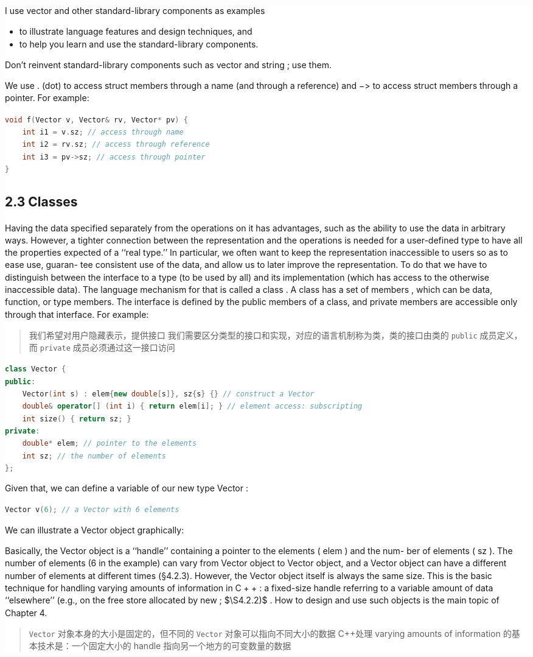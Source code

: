 I use vector and other standard-library components as examples
- to illustrate language features and design techniques, and 
- to help you learn and use the standard-library components.

Don’t reinvent standard-library components such as vector and string ; use them. 

We use . (dot) to access struct members through a name (and through a reference) and $->$ to access struct members through a pointer. For example: 

```cpp
void f(Vector v, Vector& rv, Vector* pv) {
    int i1 = v.sz; // access through name
    int i2 = rv.sz; // access through reference
    int i3 = pv->sz; // access through pointer
}
```
## 2.3 Classes
Having the data specified separately from the operations on it has advantages, such as the ability to use the data in arbitrary ways. However, a tighter connection between the representation and the operations is needed for a user-defined type to have all the properties expected of a ‘‘real type.’’ In particular, we often want to keep the representation inaccessible to users so as to ease use, guaran- tee consistent use of the data, and allow us to later improve the representation. To do that we have to distinguish between the interface to a type (to be used by all) and its implementation (which has access to the otherwise inaccessible data). The language mechanism for that is called a class . A class has a set of members , which can be data, function, or type members. The interface is defined by the public members of a class, and private members are accessible only through that interface. For example:
> 我们希望对用户隐藏表示，提供接口
> 我们需要区分类型的接口和实现，对应的语言机制称为类，类的接口由类的 `public` 成员定义，而 `private` 成员必须通过这一接口访问

```cpp
class Vector {
public:
    Vector(int s) : elem{new double[s]}, sz{s} {} // construct a Vector
    double& operator[] (int i) { return elem[i]; } // element access: subscripting
    int size() { return sz; }
private:
    double* elem; // pointer to the elements
    int sz; // the number of elements
};
```

Given that, we can define a variable of our new type Vector :

```cpp
Vector v(6); // a Vector with 6 elements
```

We can illustrate a Vector object graphically:

Basically, the Vector object is a ‘‘handle’’ containing a pointer to the elements ( elem ) and the num- ber of elements ( sz ). The number of elements (6 in the example) can vary from Vector object to Vector object, and a Vector object can have a different number of elements at different times (§4.2.3). However, the Vector object itself is always the same size. This is the basic technique for handling varying amounts of information in $\mathrm{C++}$ : a fixed-size handle referring to a variable amount of data ‘‘elsewhere’’ (e.g., on the free store allocated by new ; $\S4.2.2)$ . How to design and use such objects is the main topic of Chapter 4.
> `Vector` 对象本身的大小是固定的，但不同的 `Vector` 对象可以指向不同大小的数据
> C++处理 varying amounts of information 的基本技术是：一个固定大小的 handle 指向另一个地方的可变数量的数据
